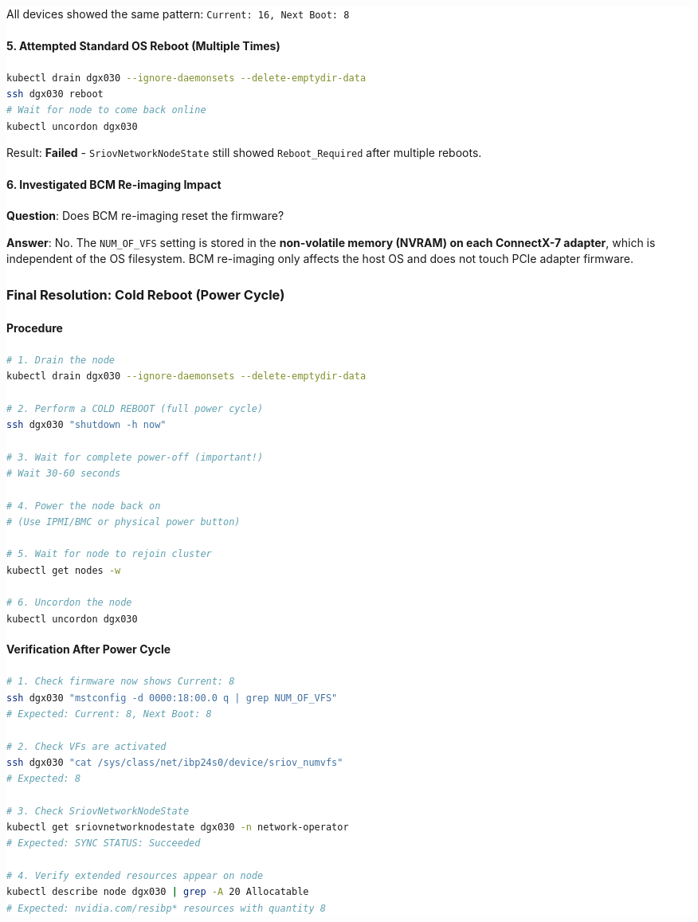All devices showed the same pattern: `Current: 16, Next Boot: 8`

#### 5. Attempted Standard OS Reboot (Multiple Times)
```bash
kubectl drain dgx030 --ignore-daemonsets --delete-emptydir-data
ssh dgx030 reboot
# Wait for node to come back online
kubectl uncordon dgx030
```

Result: **Failed** - `SriovNetworkNodeState` still showed `Reboot_Required` after multiple reboots.

#### 6. Investigated BCM Re-imaging Impact

**Question**: Does BCM re-imaging reset the firmware?

**Answer**: No. The `NUM_OF_VFS` setting is stored in the **non-volatile memory (NVRAM) on each ConnectX-7 adapter**, which is independent of the OS filesystem. BCM re-imaging only affects the host OS and does not touch PCIe adapter firmware.

### Final Resolution: Cold Reboot (Power Cycle)

#### Procedure
```bash
# 1. Drain the node
kubectl drain dgx030 --ignore-daemonsets --delete-emptydir-data

# 2. Perform a COLD REBOOT (full power cycle)
ssh dgx030 "shutdown -h now"

# 3. Wait for complete power-off (important!)
# Wait 30-60 seconds

# 4. Power the node back on
# (Use IPMI/BMC or physical power button)

# 5. Wait for node to rejoin cluster
kubectl get nodes -w

# 6. Uncordon the node
kubectl uncordon dgx030
```

#### Verification After Power Cycle
```bash
# 1. Check firmware now shows Current: 8
ssh dgx030 "mstconfig -d 0000:18:00.0 q | grep NUM_OF_VFS"
# Expected: Current: 8, Next Boot: 8

# 2. Check VFs are activated
ssh dgx030 "cat /sys/class/net/ibp24s0/device/sriov_numvfs"
# Expected: 8

# 3. Check SriovNetworkNodeState
kubectl get sriovnetworknodestate dgx030 -n network-operator
# Expected: SYNC STATUS: Succeeded

# 4. Verify extended resources appear on node
kubectl describe node dgx030 | grep -A 20 Allocatable
# Expected: nvidia.com/resibp* resources with quantity 8
```
